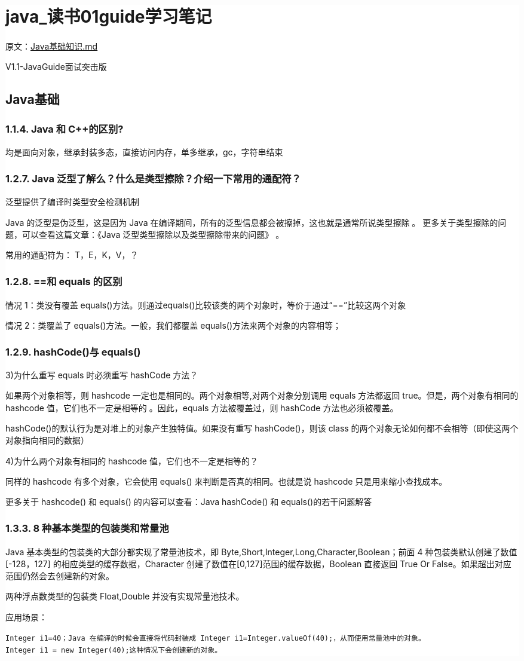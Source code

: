 # java_读书01guide学习笔记
原文：[Java基础知识.md](https://gitee.com/SnailClimb/JavaGuide/blob/master/docs/java/basis/Java基础知识.md)

V1.1-JavaGuide面试突击版

## Java基础
### 1.1.4. Java 和 C++的区别?

均是面向对象，继承封装多态，直接访问内存，单多继承，gc，字符串结束



### 1.2.7. Java 泛型了解么？什么是类型擦除？介绍一下常用的通配符？

泛型提供了编译时类型安全检测机制

Java 的泛型是伪泛型，这是因为 Java 在编译期间，所有的泛型信息都会被擦掉，这也就是通常所说类型擦除 。 更多关于类型擦除的问题，可以查看这篇文章：《Java 泛型类型擦除以及类型擦除带来的问题》 。

常用的通配符为： T，E，K，V，？



### 1.2.8. ==和 equals 的区别

情况 1：类没有覆盖 equals()方法。则通过equals()比较该类的两个对象时，等价于通过“==”比较这两个对象

情况 2：类覆盖了 equals()方法。一般，我们都覆盖 equals()方法来两个对象的内容相等；



### 1.2.9. hashCode()与 equals()

3)为什么重写 equals 时必须重写 hashCode 方法？

如果两个对象相等，则 hashcode 一定也是相同的。两个对象相等,对两个对象分别调用 equals 方法都返回 true。但是，两个对象有相同的 hashcode 值，它们也不一定是相等的 。因此，equals 方法被覆盖过，则 hashCode 方法也必须被覆盖。

hashCode()的默认行为是对堆上的对象产生独特值。如果没有重写 hashCode()，则该 class 的两个对象无论如何都不会相等（即使这两个对象指向相同的数据）

4)为什么两个对象有相同的 hashcode 值，它们也不一定是相等的？

同样的 hashcode 有多个对象，它会使用 equals() 来判断是否真的相同。也就是说 hashcode 只是用来缩小查找成本。

更多关于 hashcode() 和 equals() 的内容可以查看：Java hashCode() 和 equals()的若干问题解答



### 1.3.3. 8 种基本类型的包装类和常量池

Java 基本类型的包装类的大部分都实现了常量池技术，即 Byte,Short,Integer,Long,Character,Boolean；前面 4 种包装类默认创建了数值[-128，127] 的相应类型的缓存数据，Character 创建了数值在[0,127]范围的缓存数据，Boolean 直接返回 True Or False。如果超出对应范围仍然会去创建新的对象。

两种浮点数类型的包装类 Float,Double 并没有实现常量池技术。

应用场景：

```
Integer i1=40；Java 在编译的时候会直接将代码封装成 Integer i1=Integer.valueOf(40);，从而使用常量池中的对象。  
Integer i1 = new Integer(40);这种情况下会创建新的对象。  
```
